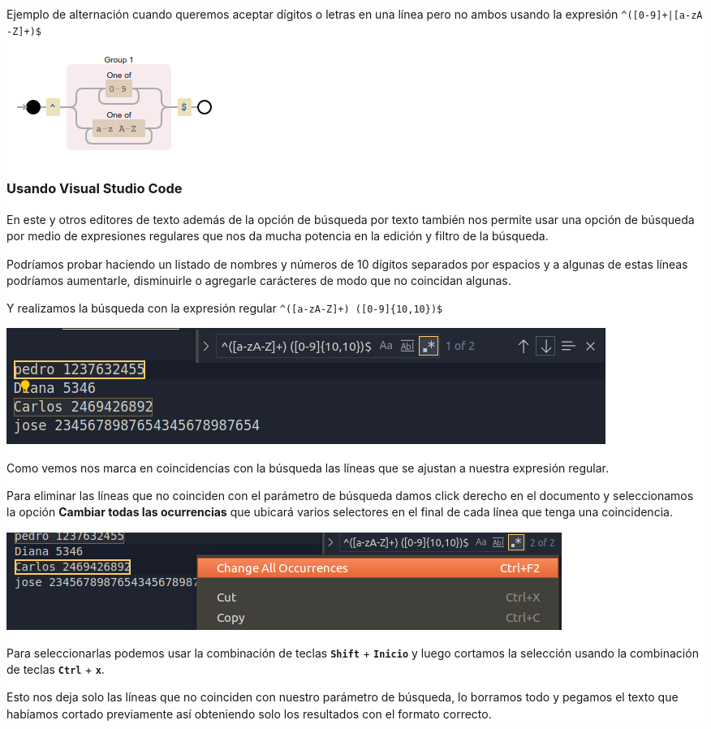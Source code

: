 Ejemplo de alternación cuando queremos aceptar dígitos o letras en una línea pero no ambos usando la expresión `^([0-9]+|[a-zA-Z]+)$`

![alternación debuggex](alternacion.png)

<a name="usando-visual-studio-code"></a>

### Usando Visual Studio Code

En este y otros editores de texto además de la opción de búsqueda por texto también nos permite usar una opción de búsqueda por medio de expresiones regulares que nos da mucha potencia en la edición y filtro de la búsqueda.

Podríamos probar haciendo un listado de nombres y números de 10 dígitos separados por espacios y a algunas de estas líneas podríamos aumentarle, disminuirle o agregarle carácteres de modo que no coincidan algunas.

Y realizamos la búsqueda con la expresión regular `^([a-zA-Z]+) ([0-9]{10,10})$`

![Búsqueda en vscode](vscode.png)

Como vemos nos marca en coincidencias con la búsqueda las líneas que se ajustan a nuestra expresión regular.

Para eliminar las líneas que no coinciden con el parámetro de búsqueda damos click derecho en el documento y seleccionamos la opción **Cambiar todas las ocurrencias** que ubicará varios selectores en el final de cada línea que tenga una coincidencia.

![Cambiar todas las ocurrencias](seleccion.png)

Para seleccionarlas podemos usar la combinación de teclas **`Shift`** + **`Inicio`** y luego cortamos la selección usando la combinación de teclas **`Ctrl`** + **`x`**.

Esto nos deja solo las líneas que no coinciden con nuestro parámetro de búsqueda, lo borramos todo y pegamos el texto que habíamos cortado previamente así obteniendo solo los resultados con el formato correcto.
